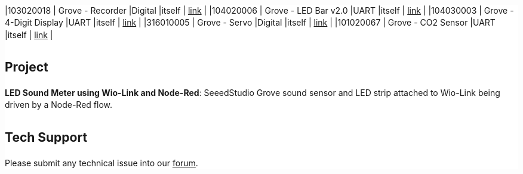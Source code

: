 |103020018 |    Grove - Recorder                        |Digital   |itself                 | [link](http://www.seeedstudio.com/Grove-Recorder-p-1825.html) |
|104020006 |    Grove - LED Bar v2.0                    |UART      |itself                 | [link](http://www.seeedstudio.com/Grove-LED-Bar-v2.0-p-2474.html) |
|104030003 |    Grove - 4-Digit Display                 |UART      |itself                 | [link](http://www.seeedstudio.com/Grove-4-Digit-Display-p-1198.html) |
|316010005 |    Grove - Servo                           |Digital   |itself                 | [link](http://www.seeedstudio.com/Grove-Servo-p-1241.html) |
|101020067 |    Grove - CO2 Sensor                      |UART      |itself                 | [link](http://www.seeedstudio.com/Grove-CO2-Sensor-p-1863.html) |

## Project 

**LED Sound Meter using Wio-Link and Node-Red**: SeeedStudio Grove sound sensor and LED strip attached to Wio-Link being driven by a Node-Red flow.

<iframe frameborder='0' height='327.5' scrolling='no' src='https://www.hackster.io/potnik/led-sound-meter-using-wio-link-and-node-red-259e02/embed' width='350'></iframe>

## Tech Support
Please submit any technical issue into our [forum](http://forum.seeedstudio.com/). 